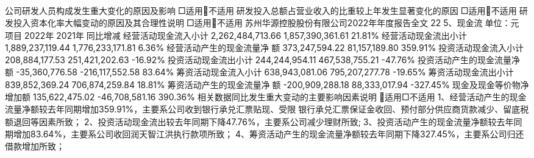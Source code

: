 公司研发人员构成发生重大变化的原因及影响
□适用不适用
研发投入总额占营业收入的比重较上年发生显著变化的原因
□适用不适用
研发投入资本化率大幅变动的原因及其合理性说明
□适用不适用
苏州华源控股股份有限公司2022年年度报告全文
22
5、现金流
单位：元
项目
2022年
2021年
同比增减
经营活动现金流入小计
2,262,484,713.66
1,857,390,361.61
21.81%
经营活动现金流出小计
1,889,237,119.44
1,776,233,171.81
6.36%
经营活动产生的现金流量净
额
373,247,594.22
81,157,189.80
359.91%
投资活动现金流入小计
208,884,177.53
251,421,202.63
-16.92%
投资活动现金流出小计
244,244,954.11
467,538,755.21
-47.76%
投资活动产生的现金流量净
额
-35,360,776.58
-216,117,552.58
83.64%
筹资活动现金流入小计
638,943,081.06
795,207,277.78
-19.65%
筹资活动现金流出小计
839,852,369.24
706,874,259.84
18.81%
筹资活动产生的现金流量净
额
-200,909,288.18
88,333,017.94
-327.45%
现金及现金等价物净增加额
135,622,475.02
-46,708,581.16
390.36%
相关数据同比发生重大变动的主要影响因素说明
适用□不适用
1、经营活动产生的现金流量净额较去年同期增加359.91%，主要系公司收到银行承兑汇票贴现、受限
银行承兑汇票保证金收回、预付部分供应商货款减少、留底税额退回等因素所致；
2、投资活动现金流出较去年同期下降47.76%，主要系公司减少理财所致;
3、投资活动产生的现金流量净额较去年同期增加83.64%，主要系公司收回润天智江洪执行款项所致；
4、筹资活动产生的现金流量净额较去年同期下降327.45%，主要系公司归还借款增加所致；